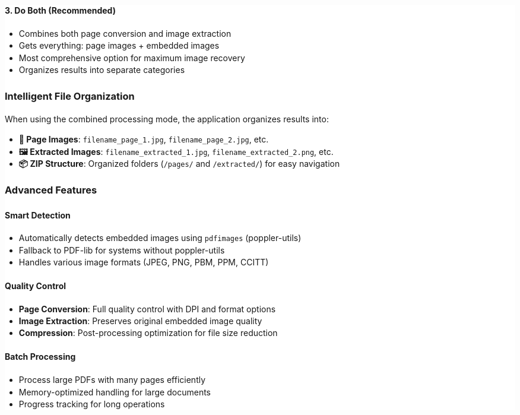 #### 3. **Do Both (Recommended)**
- Combines both page conversion and image extraction
- Gets everything: page images + embedded images
- Most comprehensive option for maximum image recovery
- Organizes results into separate categories

### Intelligent File Organization

When using the combined processing mode, the application organizes results into:

- **📄 Page Images**: `filename_page_1.jpg`, `filename_page_2.jpg`, etc.
- **🖼️ Extracted Images**: `filename_extracted_1.jpg`, `filename_extracted_2.png`, etc.
- **📦 ZIP Structure**: Organized folders (`/pages/` and `/extracted/`) for easy navigation

### Advanced Features

#### Smart Detection
- Automatically detects embedded images using `pdfimages` (poppler-utils)
- Fallback to PDF-lib for systems without poppler-utils
- Handles various image formats (JPEG, PNG, PBM, PPM, CCITT)

#### Quality Control
- **Page Conversion**: Full quality control with DPI and format options
- **Image Extraction**: Preserves original embedded image quality
- **Compression**: Post-processing optimization for file size reduction

#### Batch Processing
- Process large PDFs with many pages efficiently
- Memory-optimized handling for large documents
- Progress tracking for long operations
